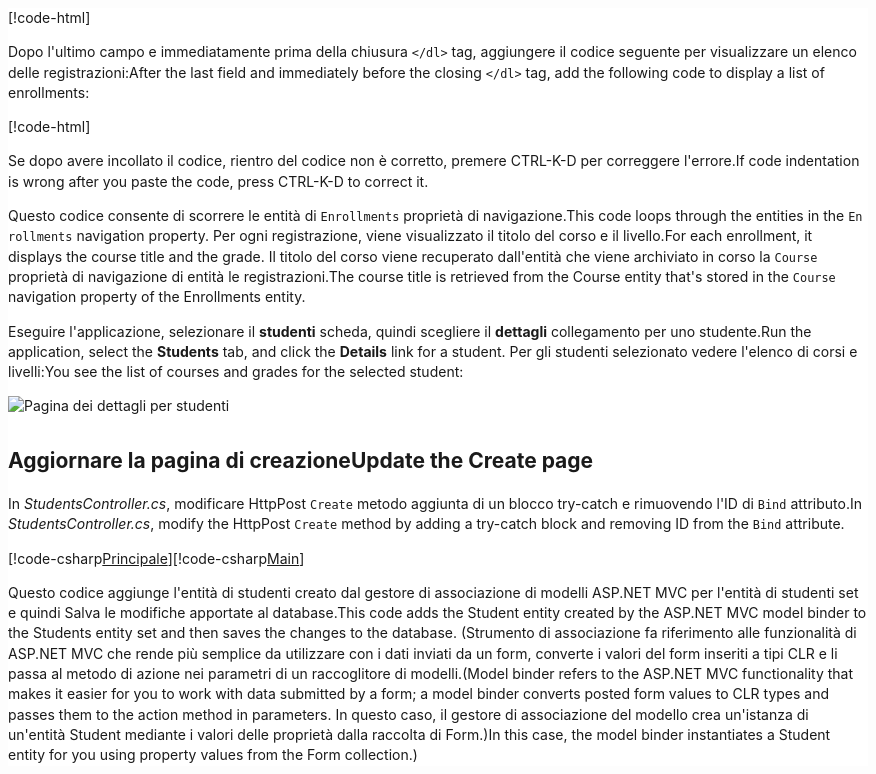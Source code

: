 [!code-html[](intro/samples/cu/Views/Students/Details.cshtml?range=13-18&highlight=2,5)]

<span data-ttu-id="e8762-145">Dopo l'ultimo campo e immediatamente prima della chiusura `</dl>` tag, aggiungere il codice seguente per visualizzare un elenco delle registrazioni:</span><span class="sxs-lookup"><span data-stu-id="e8762-145">After the last field and immediately before the closing `</dl>` tag, add the following code to display a list of enrollments:</span></span>

[!code-html[](intro/samples/cu/Views/Students/Details.cshtml?range=31-52)]

<span data-ttu-id="e8762-146">Se dopo avere incollato il codice, rientro del codice non è corretto, premere CTRL-K-D per correggere l'errore.</span><span class="sxs-lookup"><span data-stu-id="e8762-146">If code indentation is wrong after you paste the code, press CTRL-K-D to correct it.</span></span>

<span data-ttu-id="e8762-147">Questo codice consente di scorrere le entità di `Enrollments` proprietà di navigazione.</span><span class="sxs-lookup"><span data-stu-id="e8762-147">This code loops through the entities in the `Enrollments` navigation property.</span></span> <span data-ttu-id="e8762-148">Per ogni registrazione, viene visualizzato il titolo del corso e il livello.</span><span class="sxs-lookup"><span data-stu-id="e8762-148">For each enrollment, it displays the course title and the grade.</span></span> <span data-ttu-id="e8762-149">Il titolo del corso viene recuperato dall'entità che viene archiviato in corso la `Course` proprietà di navigazione di entità le registrazioni.</span><span class="sxs-lookup"><span data-stu-id="e8762-149">The course title is retrieved from the Course entity that's stored in the `Course` navigation property of the Enrollments entity.</span></span>

<span data-ttu-id="e8762-150">Eseguire l'applicazione, selezionare il **studenti** scheda, quindi scegliere il **dettagli** collegamento per uno studente.</span><span class="sxs-lookup"><span data-stu-id="e8762-150">Run the application, select the **Students** tab, and click the **Details** link for a student.</span></span> <span data-ttu-id="e8762-151">Per gli studenti selezionato vedere l'elenco di corsi e livelli:</span><span class="sxs-lookup"><span data-stu-id="e8762-151">You see the list of courses and grades for the selected student:</span></span>

![Pagina dei dettagli per studenti](crud/_static/student-details.png)

## <a name="update-the-create-page"></a><span data-ttu-id="e8762-153">Aggiornare la pagina di creazione</span><span class="sxs-lookup"><span data-stu-id="e8762-153">Update the Create page</span></span>

<span data-ttu-id="e8762-154">In *StudentsController.cs*, modificare HttpPost `Create` metodo aggiunta di un blocco try-catch e rimuovendo l'ID di `Bind` attributo.</span><span class="sxs-lookup"><span data-stu-id="e8762-154">In *StudentsController.cs*, modify the HttpPost `Create` method by adding a try-catch block and removing ID from the `Bind` attribute.</span></span>

<span data-ttu-id="e8762-155">[!code-csharp[Principale](intro/samples/cu/Controllers/StudentsController.cs?name=snippet_Create&highlight=4,6-7,14-21)]</span><span class="sxs-lookup"><span data-stu-id="e8762-155">[!code-csharp[Main](intro/samples/cu/Controllers/StudentsController.cs?name=snippet_Create&highlight=4,6-7,14-21)]</span></span>

<span data-ttu-id="e8762-156">Questo codice aggiunge l'entità di studenti creato dal gestore di associazione di modelli ASP.NET MVC per l'entità di studenti set e quindi Salva le modifiche apportate al database.</span><span class="sxs-lookup"><span data-stu-id="e8762-156">This code adds the Student entity created by the ASP.NET MVC model binder to the Students entity set and then saves the changes to the database.</span></span> <span data-ttu-id="e8762-157">(Strumento di associazione fa riferimento alle funzionalità di ASP.NET MVC che rende più semplice da utilizzare con i dati inviati da un form, converte i valori del form inseriti a tipi CLR e li passa al metodo di azione nei parametri di un raccoglitore di modelli.</span><span class="sxs-lookup"><span data-stu-id="e8762-157">(Model binder refers to the ASP.NET MVC functionality that makes it easier for you to work with data submitted by a form; a model binder converts posted form values to CLR types and passes them to the action method in parameters.</span></span> <span data-ttu-id="e8762-158">In questo caso, il gestore di associazione del modello crea un'istanza di un'entità Student mediante i valori delle proprietà dalla raccolta di Form.)</span><span class="sxs-lookup"><span data-stu-id="e8762-158">In this case, the model binder instantiates a Student entity for you using property values from the Form collection.)</span></span>
